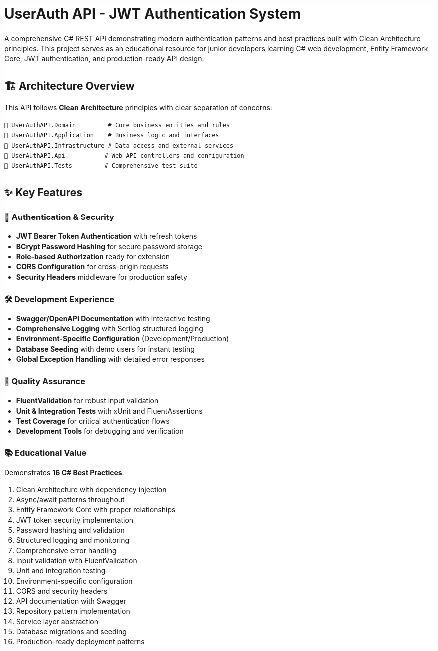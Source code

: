 # UserAuth API - JWT Authentication System

A comprehensive C# REST API demonstrating modern authentication patterns and best practices built with Clean Architecture principles. This project serves as an educational resource for junior developers learning C# web development, Entity Framework Core, JWT authentication, and production-ready API design.

## 🏗️ Architecture Overview

This API follows **Clean Architecture** principles with clear separation of concerns:

```
📁 UserAuthAPI.Domain         # Core business entities and rules
📁 UserAuthAPI.Application    # Business logic and interfaces
📁 UserAuthAPI.Infrastructure # Data access and external services
📁 UserAuthAPI.Api           # Web API controllers and configuration
📁 UserAuthAPI.Tests         # Comprehensive test suite
```

## ✨ Key Features

### 🔐 Authentication & Security

- **JWT Bearer Token Authentication** with refresh tokens
- **BCrypt Password Hashing** for secure password storage
- **Role-based Authorization** ready for extension
- **CORS Configuration** for cross-origin requests
- **Security Headers** middleware for production safety

### 🛠️ Development Experience

- **Swagger/OpenAPI Documentation** with interactive testing
- **Comprehensive Logging** with Serilog structured logging
- **Environment-Specific Configuration** (Development/Production)
- **Database Seeding** with demo users for instant testing
- **Global Exception Handling** with detailed error responses

### 🧪 Quality Assurance

- **FluentValidation** for robust input validation
- **Unit & Integration Tests** with xUnit and FluentAssertions
- **Test Coverage** for critical authentication flows
- **Development Tools** for debugging and verification

### 📚 Educational Value

Demonstrates **16 C# Best Practices**:

1. Clean Architecture with dependency injection
2. Async/await patterns throughout
3. Entity Framework Core with proper relationships
4. JWT token security implementation
5. Password hashing and validation
6. Structured logging and monitoring
7. Comprehensive error handling
8. Input validation with FluentValidation
9. Unit and integration testing
10. Environment-specific configuration
11. CORS and security headers
12. API documentation with Swagger
13. Repository pattern implementation
14. Service layer abstraction
15. Database migrations and seeding
16. Production-ready deployment patterns